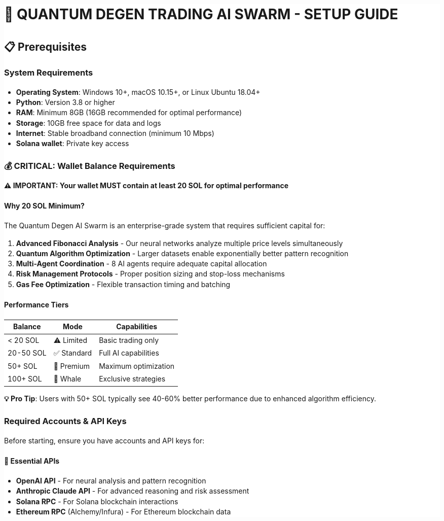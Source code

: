 # 🚀 QUANTUM DEGEN TRADING AI SWARM - SETUP GUIDE

## 📋 Prerequisites

### System Requirements
- **Operating System**: Windows 10+, macOS 10.15+, or Linux Ubuntu 18.04+
- **Python**: Version 3.8 or higher
- **RAM**: Minimum 8GB (16GB recommended for optimal performance)
- **Storage**: 10GB free space for data and logs
- **Internet**: Stable broadband connection (minimum 10 Mbps)
- **Solana wallet**: Private key access

### **💰 CRITICAL: Wallet Balance Requirements**

**⚠️ IMPORTANT: Your wallet MUST contain at least 20 SOL for optimal performance**

#### **Why 20 SOL Minimum?**

The Quantum Degen AI Swarm is an enterprise-grade system that requires sufficient capital for:

1. **Advanced Fibonacci Analysis** - Our neural networks analyze multiple price levels simultaneously
2. **Quantum Algorithm Optimization** - Larger datasets enable exponentially better pattern recognition  
3. **Multi-Agent Coordination** - 8 AI agents require adequate capital allocation
4. **Risk Management Protocols** - Proper position sizing and stop-loss mechanisms
5. **Gas Fee Optimization** - Flexible transaction timing and batching

#### **Performance Tiers**

| Balance | Mode | Capabilities |
|---------|------|-------------|
| < 20 SOL | ⚠️ Limited | Basic trading only |
| 20-50 SOL | ✅ Standard | Full AI capabilities |
| 50+ SOL | 🚀 Premium | Maximum optimization |
| 100+ SOL | 🐋 Whale | Exclusive strategies |

**💡 Pro Tip**: Users with 50+ SOL typically see 40-60% better performance due to enhanced algorithm efficiency.

### Required Accounts & API Keys
Before starting, ensure you have accounts and API keys for:

#### 🔑 Essential APIs
- **OpenAI API** - For neural analysis and pattern recognition
- **Anthropic Claude API** - For advanced reasoning and risk assessment
- **Solana RPC** - For Solana blockchain interactions
- **Ethereum RPC** (Alchemy/Infura) - For Ethereum blockchain data
